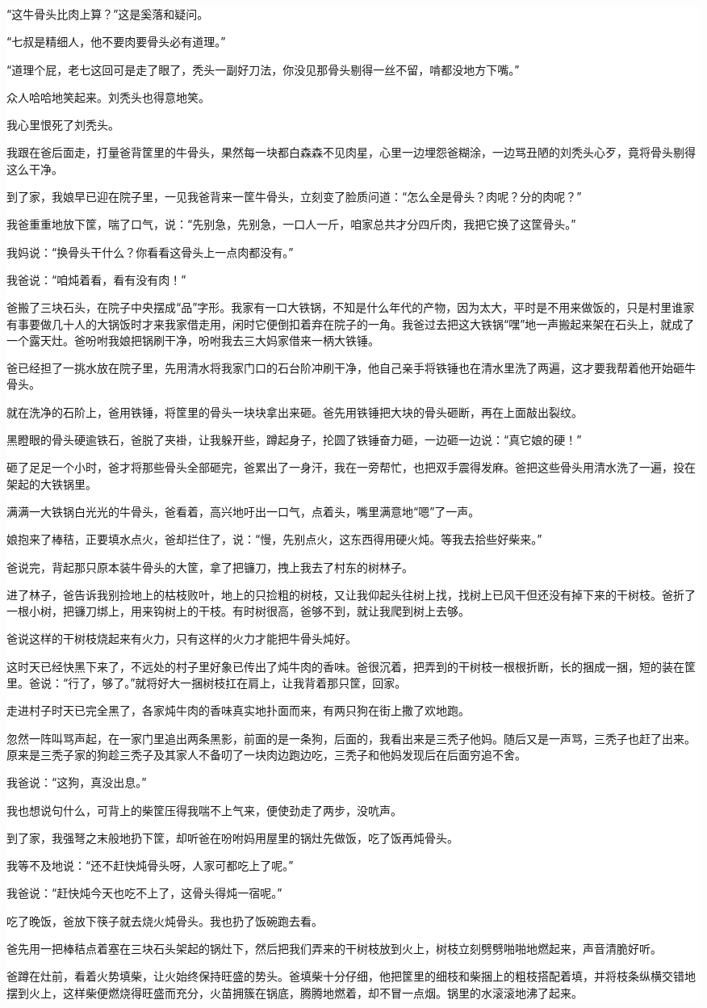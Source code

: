 “这牛骨头比肉上算？”这是奚落和疑问。

“七叔是精细人，他不要肉要骨头必有道理。”

“道理个屁，老七这回可是走了眼了，秃头一副好刀法，你没见那骨头剔得一丝不留，啃都没地方下嘴。”

众人哈哈地笑起来。刘秃头也得意地笑。

我心里恨死了刘秃头。

我跟在爸后面走，打量爸背筐里的牛骨头，果然每一块都白森森不见肉星，心里一边埋怨爸糊涂，一边骂丑陋的刘秃头心歹，竟将骨头剔得这么干净。

到了家，我娘早已迎在院子里，一见我爸背来一筐牛骨头，立刻变了脸质问道：“怎么全是骨头？肉呢？分的肉呢？”

我爸重重地放下筐，喘了口气，说：“先别急，先别急，一口人一斤，咱家总共才分四斤肉，我把它换了这筐骨头。”

我妈说：“换骨头干什么？你看看这骨头上一点肉都没有。”

我爸说：“咱炖着看，看有没有肉！”

爸搬了三块石头，在院子中央摆成“品”字形。我家有一口大铁锅，不知是什么年代的产物，因为太大，平时是不用来做饭的，只是村里谁家有事要做几十人的大锅饭时才来我家借走用，闲时它便倒扣着弃在院子的一角。我爸过去把这大铁锅“嘿”地一声搬起来架在石头上，就成了一个露天灶。爸吩咐我娘把锅刷干净，吩咐我去三大妈家借来一柄大铁锤。

爸已经担了一挑水放在院子里，先用清水将我家门口的石台阶冲刷干净，他自己亲手将铁锤也在清水里洗了两遍，这才要我帮着他开始砸牛骨头。

就在洗净的石阶上，爸用铁锤，将筐里的骨头一块块拿出来砸。爸先用铁锤把大块的骨头砸断，再在上面敲出裂纹。

黑瞪眼的骨头硬逾铁石，爸脱了夹褂，让我躲开些，蹲起身子，抡圆了铁锤奋力砸，一边砸一边说：“真它娘的硬！”

砸了足足一个小时，爸才将那些骨头全部砸完，爸累出了一身汗，我在一旁帮忙，也把双手震得发麻。爸把这些骨头用清水洗了一遍，投在架起的大铁锅里。

满满一大铁锅白光光的牛骨头，爸看着，高兴地吁出一口气，点着头，嘴里满意地“嗯”了一声。

娘抱来了棒秸，正要填水点火，爸却拦住了，说：“慢，先别点火，这东西得用硬火炖。等我去拾些好柴来。”

爸说完，背起那只原本装牛骨头的大筐，拿了把镰刀，拽上我去了村东的树林子。

进了林子，爸告诉我别捡地上的枯枝败叶，地上的只捡粗的树枝，又让我仰起头往树上找，找树上已风干但还没有掉下来的干树枝。爸折了一根小树，把镰刀绑上，用来钩树上的干枝。有时树很高，爸够不到，就让我爬到树上去够。

爸说这样的干树枝烧起来有火力，只有这样的火力才能把牛骨头炖好。

这时天已经快黑下来了，不远处的村子里好象已传出了炖牛肉的香味。爸很沉着，把弄到的干树枝一根根折断，长的捆成一捆，短的装在筐里。爸说：“行了，够了。”就将好大一捆树枝扛在肩上，让我背着那只筐，回家。

走进村子时天已完全黑了，各家炖牛肉的香味真实地扑面而来，有两只狗在街上撒了欢地跑。

忽然一阵叫骂声起，在一家门里追出两条黑影，前面的是一条狗，后面的，我看出来是三秃子他妈。随后又是一声骂，三秃子也赶了出来。原来是三秃子家的狗趁三秃子及其家人不备叨了一块肉边跑边吃，三秃子和他妈发现后在后面穷追不舍。

我爸说：“这狗，真没出息。”

我也想说句什么，可背上的柴筐压得我喘不上气来，便使劲走了两步，没吭声。

到了家，我强弩之末般地扔下筐，却听爸在吩咐妈用屋里的锅灶先做饭，吃了饭再炖骨头。

我等不及地说：“还不赶快炖骨头呀，人家可都吃上了呢。”

我爸说：“赶快炖今天也吃不上了，这骨头得炖一宿呢。”

吃了晚饭，爸放下筷子就去烧火炖骨头。我也扔了饭碗跑去看。

爸先用一把棒秸点着塞在三块石头架起的锅灶下，然后把我们弄来的干树枝放到火上，树枝立刻劈劈啪啪地燃起来，声音清脆好听。

爸蹲在灶前，看着火势填柴，让火始终保持旺盛的势头。爸填柴十分仔细，他把筐里的细枝和柴捆上的粗枝搭配着填，并将枝条纵横交错地摆到火上，这样柴便燃烧得旺盛而充分，火苗拥簇在锅底，腾腾地燃着，却不冒一点烟。锅里的水滚滚地沸了起来。
